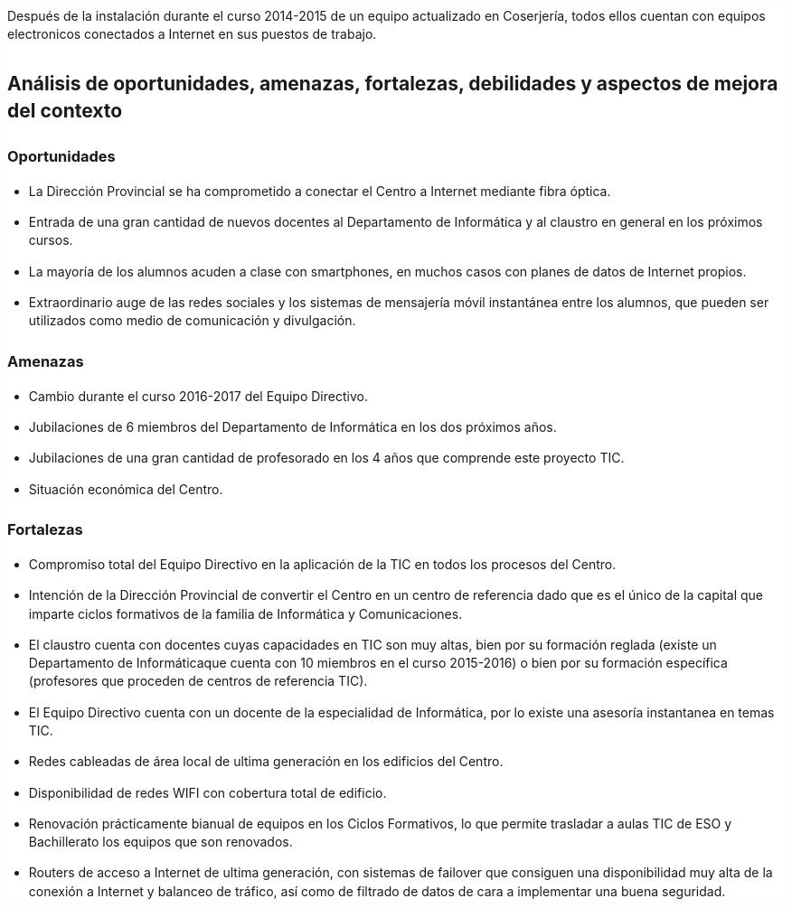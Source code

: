 Después de la instalación durante el curso 2014-2015 de un equipo actualizado en Coserjería, todos ellos cuentan con equipos electronicos conectados a Internet en sus puestos de trabajo.


## Análisis de oportunidades, amenazas, fortalezas, debilidades y aspectos de mejora del contexto

### Oportunidades

- La Dirección Provincial se ha comprometido a conectar el Centro a Internet mediante fibra óptica.

- Entrada de una gran cantidad de nuevos docentes al Departamento de Informática y al claustro en general en los próximos cursos.

- La mayoría de los alumnos acuden a clase con smartphones, en muchos casos con planes de datos de Internet propios.

- Extraordinario auge de las redes sociales y los sistemas de mensajería móvil instantánea entre los alumnos, que pueden ser utilizados como medio de comunicación y divulgación.


### Amenazas

- Cambio durante el curso 2016-2017 del Equipo Directivo.

- Jubilaciones de 6 miembros del Departamento de Informática en los dos próximos años.

- Jubilaciones de una gran cantidad de profesorado en los 4 años que comprende este proyecto TIC.

- Situación económica del Centro.


### Fortalezas

- Compromiso total del Equipo Directivo en la aplicación de la TIC en todos los procesos del Centro.

- Intención de la Dirección Provincial de convertir el Centro en un centro de referencia dado que es el único de la capital que imparte ciclos formativos de la familia de Informática y Comunicaciones.

- El claustro cuenta con docentes cuyas capacidades en TIC son muy altas, bien por su formación reglada (existe un Departamento de Informáticaque cuenta con 10 miembros en el curso 2015-2016) o bien por su formación específica (profesores que proceden de centros de referencia TIC).

- El Equipo Directivo cuenta con un docente de la especialidad de Informática, por lo existe una asesoría instantanea en temas TIC.

- Redes cableadas de área local de ultima generación en los edificios del Centro.

- Disponibilidad de redes WIFI con cobertura total de edificio.

- Renovación prácticamente bianual de equipos en los Ciclos Formativos, lo que permite trasladar a aulas TIC de ESO y Bachillerato los equipos que son renovados.

- Routers de acceso a Internet de ultima generación, con sistemas de failover que consiguen una disponibilidad muy alta de la conexión a Internet y balanceo de tráfico, así como de filtrado de datos de cara a implementar una buena seguridad.
